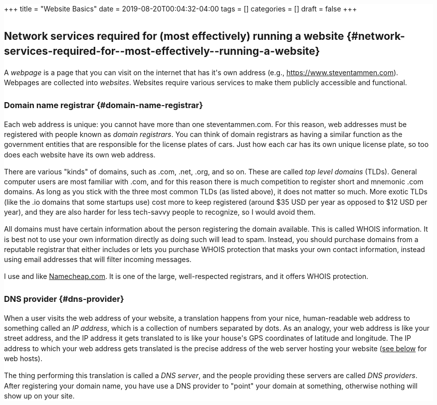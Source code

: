 +++
title = "Website Basics"
date = 2019-08-20T00:04:32-04:00
tags = []
categories = []
draft = false
+++

[//]: # (tags = ["workflow", "web-development", "web-design", "static site generators"], categories = ["Compters and Software"])

## Network services required for (most effectively) running a website {#network-services-required-for--most-effectively--running-a-website}

A _webpage_ is a page that you can visit on the internet that has it's own address (e.g., <https://www.steventammen.com>). Webpages are collected into _websites_. Websites require various services to make them publicly accessible and functional.


### Domain name registrar {#domain-name-registrar}

Each web address is unique: you cannot have more than one steventammen.com. For this reason, web addresses must be registered with people known as _domain registrars_. You can think of domain registrars as having a similar function as the government entities that are responsible for the license plates of cars. Just how each car has its own unique license plate, so too does each website have its own web address.

There are various "kinds" of domains, such as .com, .net, .org, and so on. These are called _top level domains_ (TLDs). General computer users are most familiar with .com, and for this reason there is much competition to register short and mnemonic .com domains. As long as you stick with the three most common TLDs (as listed above), it does not matter so much. More exotic TLDs (like the .io domains that some startups use) cost more to keep registered (around $35 USD per year as opposed to $12 USD per year), and they are also harder for less tech-savvy people to recognize, so I would avoid them.

All domains must have certain information about the person registering the domain available. This is called WHOIS information. It is best not to use your own information directly as doing such will lead to spam. Instead, you should purchase domains from a reputable registrar that either includes or lets you purchase WHOIS protection that masks your own contact information, instead using email addresses that will filter incoming messages.

I use and like [Namecheap.com](https://www.namecheap.com/). It is one of the large, well-respected registrars, and it offers WHOIS protection.


### DNS provider {#dns-provider}

When a user visits the web address of your website, a translation happens from your nice, human-readable web address to something called an _IP address_, which is a collection of numbers separated by dots. As an analogy, your web address is like your street address, and the IP address it gets translated to is like your house's GPS coordinates of latitude and longitude. The IP address to which your web address gets translated is the precise address of the web server hosting your website ([see below](#host) for web hosts).

The thing performing this translation is called a _DNS server_, and the people providing these servers are called _DNS providers_. After registering your domain name, you have use a DNS provider to "point" your domain at something, otherwise nothing will show up on your site.


[^fn:1]: It is probably best to support the Mobi file type in addition to ePub, since Mobi is used by [Amazon Kindle devices](https://www.amazon.com/Amazon-Kindle-Ereader-Family/b?node=6669702011), which are the most common kind of eReader. Pandoc does not export to Mobi directly at this time, but you can [use Amazon's KindleGen command-line program with Pandoc](https://puppet.com/blog/how-we-automated-our-ebook-builds-pandoc-and-kindlegen) to generate Mobi files.